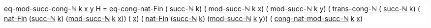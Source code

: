 <a id="4620" href="elementary-number-theory.modular-arithmetic-standard-finite-types.html#4527" class="Function">eq-mod-succ-cong-ℕ</a> <a id="4639" href="elementary-number-theory.modular-arithmetic-standard-finite-types.html#4639" class="Bound">k</a> <a id="4641" href="elementary-number-theory.modular-arithmetic-standard-finite-types.html#4641" class="Bound">x</a> <a id="4643" href="elementary-number-theory.modular-arithmetic-standard-finite-types.html#4643" class="Bound">y</a> <a id="4645" href="elementary-number-theory.modular-arithmetic-standard-finite-types.html#4645" class="Bound">H</a> <a id="4647" class="Symbol">=</a>
  <a id="4651" href="elementary-number-theory.congruence-natural-numbers.html#4469" class="Function">eq-cong-nat-Fin</a>
    <a id="4671" class="Symbol">(</a> <a id="4673" href="elementary-number-theory.natural-numbers.html#1564" class="InductiveConstructor">succ-ℕ</a> <a id="4680" href="elementary-number-theory.modular-arithmetic-standard-finite-types.html#4639" class="Bound">k</a><a id="4681" class="Symbol">)</a>
    <a id="4687" class="Symbol">(</a> <a id="4689" href="elementary-number-theory.modular-arithmetic-standard-finite-types.html#2844" class="Function">mod-succ-ℕ</a> <a id="4700" href="elementary-number-theory.modular-arithmetic-standard-finite-types.html#4639" class="Bound">k</a> <a id="4702" href="elementary-number-theory.modular-arithmetic-standard-finite-types.html#4641" class="Bound">x</a><a id="4703" class="Symbol">)</a>
    <a id="4709" class="Symbol">(</a> <a id="4711" href="elementary-number-theory.modular-arithmetic-standard-finite-types.html#2844" class="Function">mod-succ-ℕ</a> <a id="4722" href="elementary-number-theory.modular-arithmetic-standard-finite-types.html#4639" class="Bound">k</a> <a id="4724" href="elementary-number-theory.modular-arithmetic-standard-finite-types.html#4643" class="Bound">y</a><a id="4725" class="Symbol">)</a>
    <a id="4731" class="Symbol">(</a> <a id="4733" href="elementary-number-theory.congruence-natural-numbers.html#3148" class="Function">trans-cong-ℕ</a>
      <a id="4752" class="Symbol">(</a> <a id="4754" href="elementary-number-theory.natural-numbers.html#1564" class="InductiveConstructor">succ-ℕ</a> <a id="4761" href="elementary-number-theory.modular-arithmetic-standard-finite-types.html#4639" class="Bound">k</a><a id="4762" class="Symbol">)</a>
      <a id="4770" class="Symbol">(</a> <a id="4772" href="univalent-combinatorics.standard-finite-types.html#5339" class="Function">nat-Fin</a> <a id="4780" class="Symbol">(</a><a id="4781" href="elementary-number-theory.natural-numbers.html#1564" class="InductiveConstructor">succ-ℕ</a> <a id="4788" href="elementary-number-theory.modular-arithmetic-standard-finite-types.html#4639" class="Bound">k</a><a id="4789" class="Symbol">)</a> <a id="4791" class="Symbol">(</a><a id="4792" href="elementary-number-theory.modular-arithmetic-standard-finite-types.html#2844" class="Function">mod-succ-ℕ</a> <a id="4803" href="elementary-number-theory.modular-arithmetic-standard-finite-types.html#4639" class="Bound">k</a> <a id="4805" href="elementary-number-theory.modular-arithmetic-standard-finite-types.html#4641" class="Bound">x</a><a id="4806" class="Symbol">))</a>
      <a id="4815" class="Symbol">(</a> <a id="4817" href="elementary-number-theory.modular-arithmetic-standard-finite-types.html#4641" class="Bound">x</a><a id="4818" class="Symbol">)</a>
      <a id="4826" class="Symbol">(</a> <a id="4828" href="univalent-combinatorics.standard-finite-types.html#5339" class="Function">nat-Fin</a> <a id="4836" class="Symbol">(</a><a id="4837" href="elementary-number-theory.natural-numbers.html#1564" class="InductiveConstructor">succ-ℕ</a> <a id="4844" href="elementary-number-theory.modular-arithmetic-standard-finite-types.html#4639" class="Bound">k</a><a id="4845" class="Symbol">)</a> <a id="4847" class="Symbol">(</a><a id="4848" href="elementary-number-theory.modular-arithmetic-standard-finite-types.html#2844" class="Function">mod-succ-ℕ</a> <a id="4859" href="elementary-number-theory.modular-arithmetic-standard-finite-types.html#4639" class="Bound">k</a> <a id="4861" href="elementary-number-theory.modular-arithmetic-standard-finite-types.html#4643" class="Bound">y</a><a id="4862" class="Symbol">))</a>
      <a id="4871" class="Symbol">(</a> <a id="4873" href="elementary-number-theory.modular-arithmetic-standard-finite-types.html#3602" class="Function">cong-nat-mod-succ-ℕ</a> <a id="4893" href="elementary-number-theory.modular-arithmetic-standard-finite-types.html#4639" class="Bound">k</a> <a id="4895" href="elementary-number-theory.modular-arithmetic-standard-finite-types.html#4641" class="Bound">x</a><a id="4896" class="Symbol">)</a>